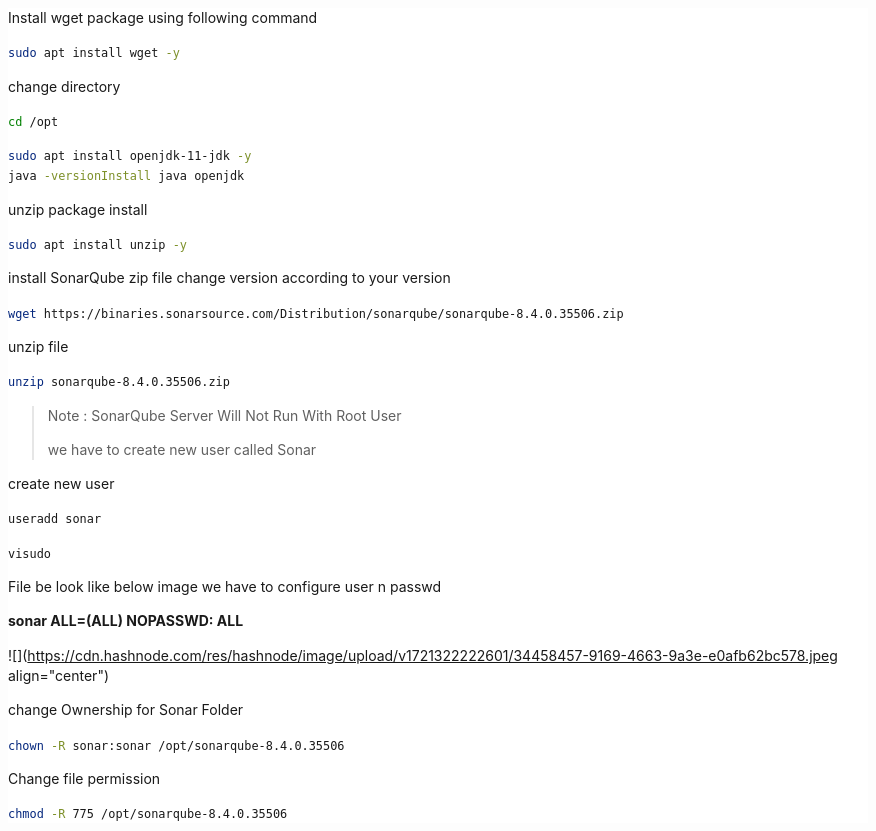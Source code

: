 Install wget package using following command

```bash
sudo apt install wget -y
```

change directory

```bash
cd /opt
```

```bash
sudo apt install openjdk-11-jdk -y
java -versionInstall java openjdk
```

unzip package install

```bash
sudo apt install unzip -y
```

install SonarQube zip file change version according to your version

```bash
wget https://binaries.sonarsource.com/Distribution/sonarqube/sonarqube-8.4.0.35506.zip
```

unzip file

```bash
unzip sonarqube-8.4.0.35506.zip
```

> Note : SonarQube Server Will Not Run With Root User
> 
> we have to create new user called Sonar

create new user

```bash
useradd sonar
```

```bash
visudo
```

File be look like below image we have to configure user n passwd

**sonar ALL=(ALL) NOPASSWD: ALL**

![](https://cdn.hashnode.com/res/hashnode/image/upload/v1721322222601/34458457-9169-4663-9a3e-e0afb62bc578.jpeg align="center")

change Ownership for Sonar Folder

```bash
chown -R sonar:sonar /opt/sonarqube-8.4.0.35506
```

Change file permission

```bash
chmod -R 775 /opt/sonarqube-8.4.0.35506
```
